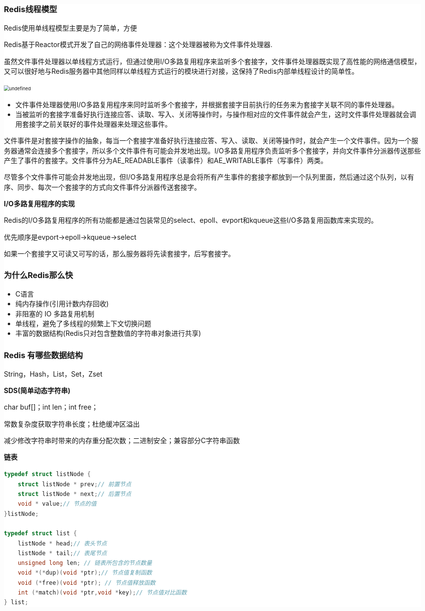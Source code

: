 ### Redis线程模型

Redis使用单线程模型主要是为了简单，方便

Redis基于Reactor模式开发了自己的网络事件处理器：这个处理器被称为文件事件处理器.

虽然文件事件处理器以单线程方式运行，但通过使用I/O多路复用程序来监听多个套接字，文件事件处理器既实现了高性能的网络通信模型，又可以很好地与Redis服务器中其他同样以单线程方式运行的模块进行对接，这保持了Redis内部单线程设计的简单性。

<img src="http://ww1.sinaimg.cn/large/005RPBObgy1gj6mlv08iqj30yg0bx0su.jpg" alt="undefined" style="zoom: 67%;" />

- 文件事件处理器使用I/O多路复用程序来同时监听多个套接字，并根据套接字目前执行的任务来为套接字关联不同的事件处理器。
- 当被监听的套接字准备好执行连接应答、读取、写入、关闭等操作时，与操作相对应的文件事件就会产生，这时文件事件处理器就会调用套接字之前关联好的事件处理器来处理这些事件。

文件事件是对套接字操作的抽象，每当一个套接字准备好执行连接应答、写入、读取、关闭等操作时，就会产生一个文件事件。因为一个服务器通常会连接多个套接字，所以多个文件事件有可能会并发地出现。I/O多路复用程序负责监听多个套接字，并向文件事件分派器传送那些产生了事件的套接字。文件事件分为AE_READABLE事件（读事件）和AE_WRITABLE事件（写事件）两类。

尽管多个文件事件可能会并发地出现，但I/O多路复用程序总是会将所有产生事件的套接字都放到一个队列里面，然后通过这个队列，以有序、同步、每次一个套接字的方式向文件事件分派器传送套接字。

**I/O多路复用程序的实现**

Redis的I/O多路复用程序的所有功能都是通过包装常见的select、epoll、evport和kqueue这些I/O多路复用函数库来实现的。

优先顺序是evport->epoll->kqueue->select

如果一个套接字又可读又可写的话，那么服务器将先读套接字，后写套接字。

### 为什么Redis那么快

- C语言
- 纯内存操作(引用计数内存回收)
- 非阻塞的 IO 多路复用机制
- 单线程，避免了多线程的频繁上下文切换问题
- 丰富的数据结构(Redis只对包含整数值的字符串对象进行共享)

### Redis 有哪些数据结构

String，Hash，List，Set，Zset

**SDS(简单动态字符串)**

char buf[]；int len；int free；

常数复杂度获取字符串长度；杜绝缓冲区溢出

减少修改字符串时带来的内存重分配次数；二进制安全；兼容部分C字符串函数

**链表**

```C
typedef struct listNode {
    struct listNode * prev;// 前置节点
    struct listNode * next;// 后置节点
    void * value;// 节点的值
}listNode;

typedef struct list {
    listNode * head;// 表头节点
    listNode * tail;// 表尾节点
    unsigned long len; // 链表所包含的节点数量
    void *(*dup)(void *ptr);// 节点值复制函数
    void (*free)(void *ptr); // 节点值释放函数
    int (*match)(void *ptr,void *key);// 节点值对比函数
} list;
```
